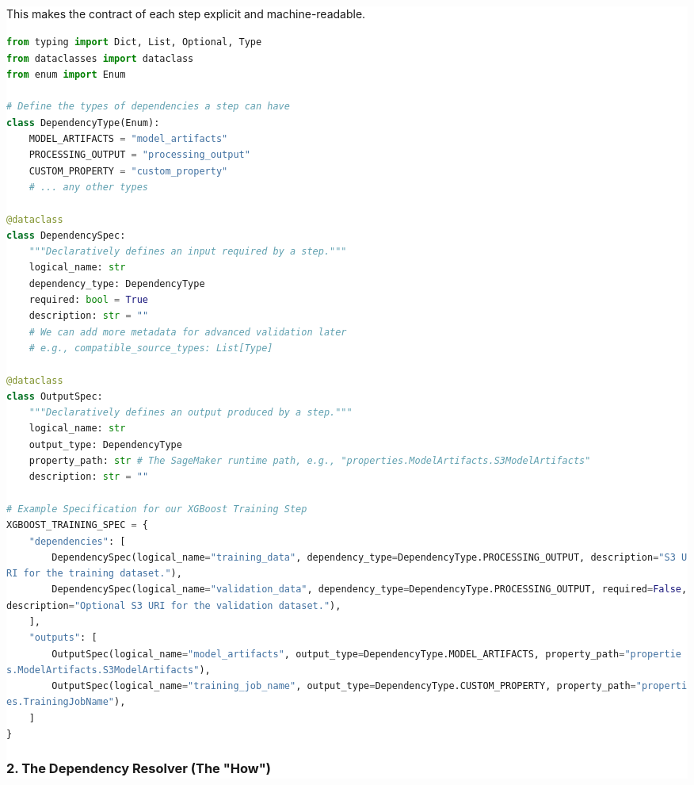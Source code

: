 
This makes the contract of each step explicit and machine-readable.



```python
from typing import Dict, List, Optional, Type
from dataclasses import dataclass
from enum import Enum

# Define the types of dependencies a step can have
class DependencyType(Enum):
    MODEL_ARTIFACTS = "model_artifacts"
    PROCESSING_OUTPUT = "processing_output"
    CUSTOM_PROPERTY = "custom_property"
    # ... any other types

@dataclass
class DependencySpec:
    """Declaratively defines an input required by a step."""
    logical_name: str
    dependency_type: DependencyType
    required: bool = True
    description: str = ""
    # We can add more metadata for advanced validation later
    # e.g., compatible_source_types: List[Type]

@dataclass
class OutputSpec:
    """Declaratively defines an output produced by a step."""
    logical_name: str
    output_type: DependencyType
    property_path: str # The SageMaker runtime path, e.g., "properties.ModelArtifacts.S3ModelArtifacts"
    description: str = ""

# Example Specification for our XGBoost Training Step
XGBOOST_TRAINING_SPEC = {
    "dependencies": [
        DependencySpec(logical_name="training_data", dependency_type=DependencyType.PROCESSING_OUTPUT, description="S3 URI for the training dataset."),
        DependencySpec(logical_name="validation_data", dependency_type=DependencyType.PROCESSING_OUTPUT, required=False, description="Optional S3 URI for the validation dataset."),
    ],
    "outputs": [
        OutputSpec(logical_name="model_artifacts", output_type=DependencyType.MODEL_ARTIFACTS, property_path="properties.ModelArtifacts.S3ModelArtifacts"),
        OutputSpec(logical_name="training_job_name", output_type=DependencyType.CUSTOM_PROPERTY, property_path="properties.TrainingJobName"),
    ]
}
```

### 2. **The Dependency Resolver** (The "How")
